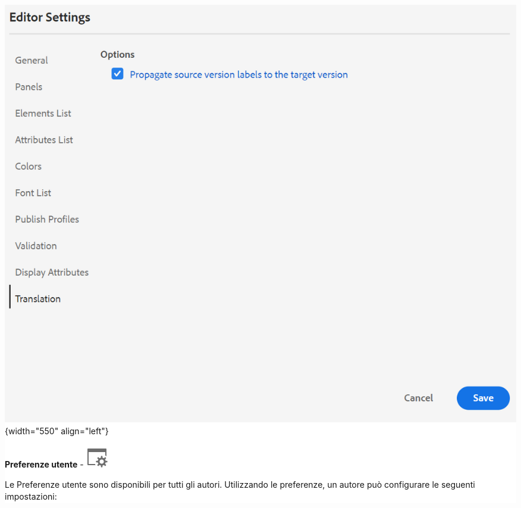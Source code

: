   ![](images/editor-setting-translation.png){width="550" align="left"}


**Preferenze utente** - ![](images/user_preference_editor_icon.svg)

Le Preferenze utente sono disponibili per tutti gli autori. Utilizzando le preferenze, un autore può configurare le seguenti impostazioni:
